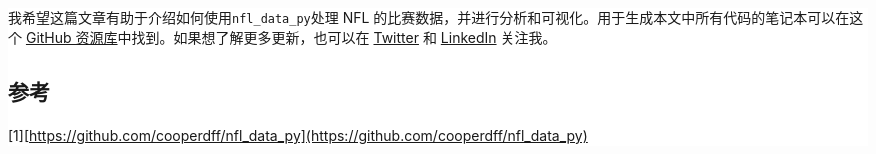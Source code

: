 我希望这篇文章有助于介绍如何使用`nfl_data_py`处理 NFL 的比赛数据，并进行分析和可视化。用于生成本文中所有代码的笔记本可以在这个 [GitHub 资源库](https://github.com/venkatesannaveen/medium-articles)中找到。如果想了解更多更新，也可以在 [Twitter](https://twitter.com/naveenv_92) 和 [LinkedIn](https://www.linkedin.com/in/naveenvenkatesan) 关注我。

## 参考

[1][https://github.com/cooperdff/nfl_data_py](https://github.com/cooperdff/nfl_data_py)